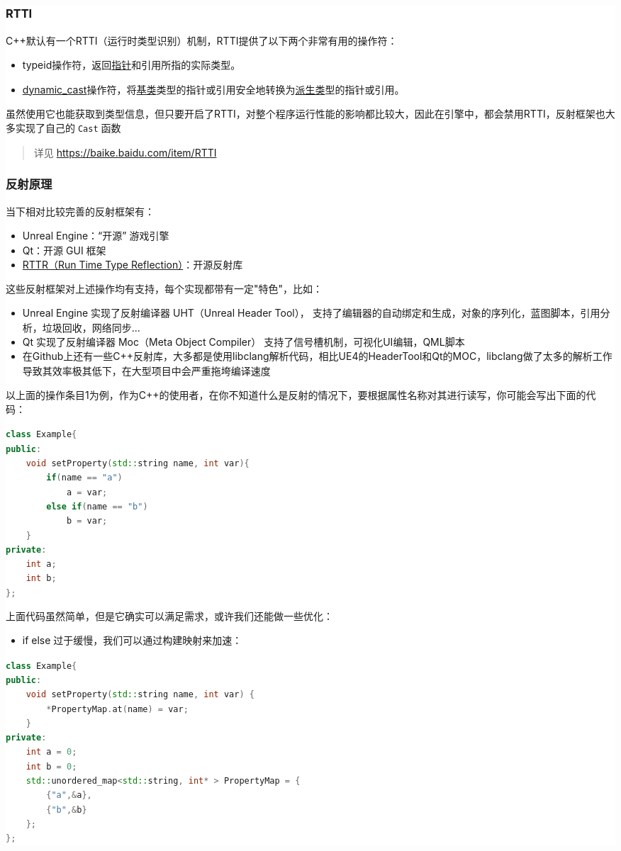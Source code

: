 ### RTTI

C++默认有一个RTTI（运行时类型识别）机制，RTTI提供了以下两个非常有用的操作符：

- typeid操作符，返回[指针](https://baike.baidu.com/item/指针?fromModule=lemma_inlink)和引用所指的实际类型。

- [dynamic_cast](https://baike.baidu.com/item/dynamic_cast?fromModule=lemma_inlink)操作符，将[基类](https://baike.baidu.com/item/基类?fromModule=lemma_inlink)类型的指针或引用安全地转换为[派生类](https://baike.baidu.com/item/派生类?fromModule=lemma_inlink)型的指针或引用。

虽然使用它也能获取到类型信息，但只要开启了RTTI，对整个程序运行性能的影响都比较大，因此在引擎中，都会禁用RTTI，反射框架也大多实现了自己的 `Cast` 函数

> 详见 https://baike.baidu.com/item/RTTI

### 反射原理

当下相对比较完善的反射框架有：

- Unreal Engine：“开源” 游戏引擎
- Qt：开源 GUI 框架
- [RTTR（Run Time Type Reflection）](https://github.com/rttrorg/rttr)：开源反射库

这些反射框架对上述操作均有支持，每个实现都带有一定"特色"，比如：

- Unreal Engine 实现了反射编译器 UHT（Unreal Header Tool）， 支持了编辑器的自动绑定和生成，对象的序列化，蓝图脚本，引用分析，垃圾回收，网络同步...
- Qt 实现了反射编译器 Moc（Meta Object Compiler） 支持了信号槽机制，可视化UI编辑，QML脚本
- 在Github上还有一些C++反射库，大多都是使用libclang解析代码，相比UE4的HeaderTool和Qt的MOC，libclang做了太多的解析工作导致其效率极其低下，在大型项目中会严重拖垮编译速度

以上面的操作条目1为例，作为C++的使用者，在你不知道什么是反射的情况下，要根据属性名称对其进行读写，你可能会写出下面的代码：

``` c++
class Example{
public:
    void setProperty(std::string name, int var){
        if(name == "a")
            a = var;
        else if(name == "b")
            b = var;
    }
private:
    int a;
    int b;
};
```

上面代码虽然简单，但是它确实可以满足需求，或许我们还能做一些优化：

- if else 过于缓慢，我们可以通过构建映射来加速：

```c++
class Example{
public:
    void setProperty(std::string name, int var) {
        *PropertyMap.at(name) = var;
    }
private:
    int a = 0;
    int b = 0;
    std::unordered_map<std::string, int* > PropertyMap = {
        {"a",&a},
        {"b",&b}
    };
};
```
